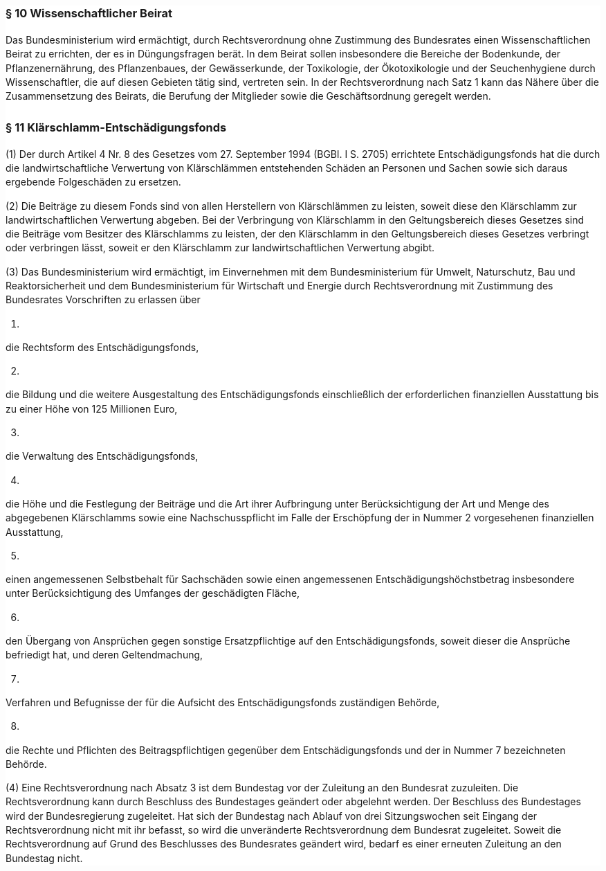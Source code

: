 ### § 10 Wissenschaftlicher Beirat

Das Bundesministerium wird ermächtigt, durch Rechtsverordnung ohne Zustimmung des Bundesrates einen Wissenschaftlichen Beirat zu errichten, der es in Düngungsfragen berät. In dem Beirat sollen insbesondere die Bereiche der Bodenkunde, der Pflanzenernährung, des Pflanzenbaues, der Gewässerkunde, der Toxikologie, der Ökotoxikologie und der Seuchenhygiene durch Wissenschaftler, die auf diesen Gebieten tätig sind, vertreten sein. In der Rechtsverordnung nach Satz 1 kann das Nähere über die Zusammensetzung des Beirats, die Berufung der Mitglieder sowie die Geschäftsordnung geregelt werden.

### § 11 Klärschlamm-Entschädigungsfonds

(1) Der durch Artikel 4 Nr. 8 des Gesetzes vom 27. September 1994 (BGBl. I S. 2705) errichtete Entschädigungsfonds hat die durch die landwirtschaftliche Verwertung von Klärschlämmen entstehenden Schäden an Personen und Sachen sowie sich daraus ergebende Folgeschäden zu ersetzen.

(2) Die Beiträge zu diesem Fonds sind von allen Herstellern von Klärschlämmen zu leisten, soweit diese den Klärschlamm zur landwirtschaftlichen Verwertung abgeben. Bei der Verbringung von Klärschlamm in den Geltungsbereich dieses Gesetzes sind die Beiträge vom Besitzer des Klärschlamms zu leisten, der den Klärschlamm in den Geltungsbereich dieses Gesetzes verbringt oder verbringen lässt, soweit er den Klärschlamm zur landwirtschaftlichen Verwertung abgibt.

(3) Das Bundesministerium wird ermächtigt, im Einvernehmen mit dem Bundesministerium für Umwelt, Naturschutz, Bau und Reaktorsicherheit und dem Bundesministerium für Wirtschaft und Energie durch Rechtsverordnung mit Zustimmung des Bundesrates Vorschriften zu erlassen über

1.  
die Rechtsform des Entschädigungsfonds,

2.  
die Bildung und die weitere Ausgestaltung des Entschädigungsfonds einschließlich der erforderlichen finanziellen Ausstattung bis zu einer Höhe von 125 Millionen Euro,

3.  
die Verwaltung des Entschädigungsfonds,

4.  
die Höhe und die Festlegung der Beiträge und die Art ihrer Aufbringung unter Berücksichtigung der Art und Menge des abgegebenen Klärschlamms sowie eine Nachschusspflicht im Falle der Erschöpfung der in Nummer 2 vorgesehenen finanziellen Ausstattung,

5.  
einen angemessenen Selbstbehalt für Sachschäden sowie einen angemessenen Entschädigungshöchstbetrag insbesondere unter Berücksichtigung des Umfanges der geschädigten Fläche,

6.  
den Übergang von Ansprüchen gegen sonstige Ersatzpflichtige auf den Entschädigungsfonds, soweit dieser die Ansprüche befriedigt hat, und deren Geltendmachung,

7.  
Verfahren und Befugnisse der für die Aufsicht des Entschädigungsfonds zuständigen Behörde,

8.  
die Rechte und Pflichten des Beitragspflichtigen gegenüber dem Entschädigungsfonds und der in Nummer 7 bezeichneten Behörde.

(4) Eine Rechtsverordnung nach Absatz 3 ist dem Bundestag vor der Zuleitung an den Bundesrat zuzuleiten. Die Rechtsverordnung kann durch Beschluss des Bundestages geändert oder abgelehnt werden. Der Beschluss des Bundestages wird der Bundesregierung zugeleitet. Hat sich der Bundestag nach Ablauf von drei Sitzungswochen seit Eingang der Rechtsverordnung nicht mit ihr befasst, so wird die unveränderte Rechtsverordnung dem Bundesrat zugeleitet. Soweit die Rechtsverordnung auf Grund des Beschlusses des Bundesrates geändert wird, bedarf es einer erneuten Zuleitung an den Bundestag nicht.
